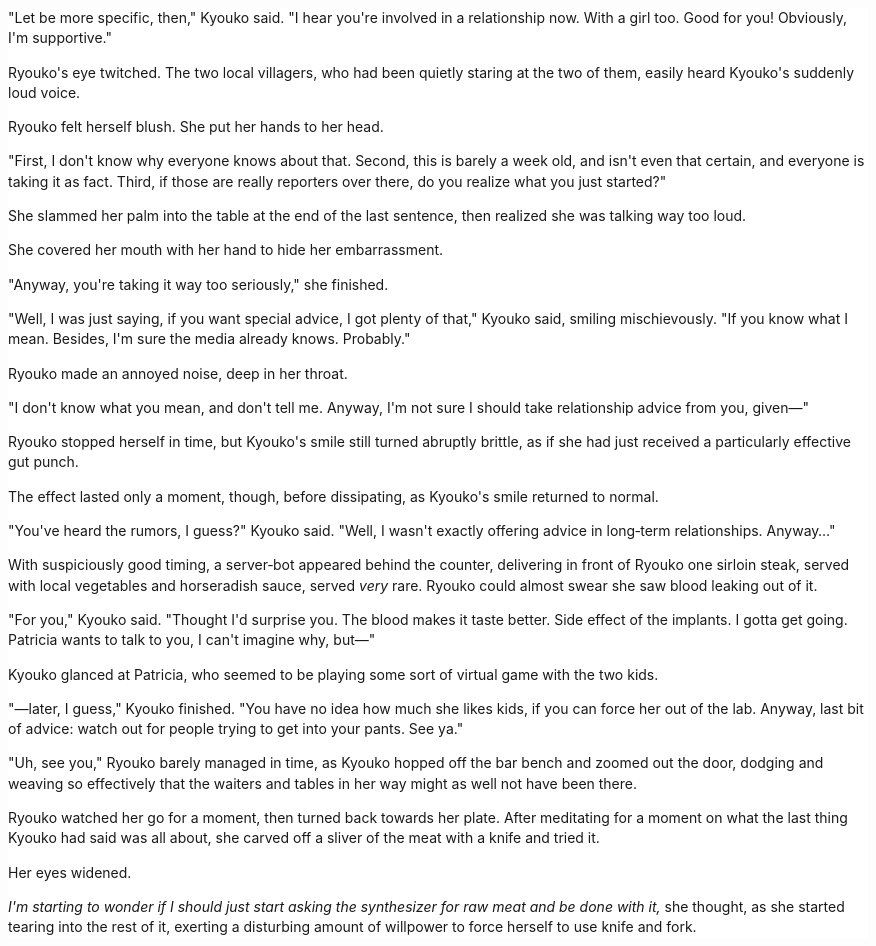 "Let be more specific, then," Kyouko said. "I hear you're involved in a relationship now. With a girl too. Good for you! Obviously, I'm supportive."

Ryouko's eye twitched. The two local villagers, who had been quietly staring at the two of them, easily heard Kyouko's suddenly loud voice.

Ryouko felt herself blush. She put her hands to her head.

"First, I don't know why everyone knows about that. Second, this is barely a week old, and isn't even that certain, and everyone is taking it as fact. Third, if those are really reporters over there, do you realize what you just started?"

She slammed her palm into the table at the end of the last sentence, then realized she was talking way too loud.

She covered her mouth with her hand to hide her embarrassment.

"Anyway, you're taking it way too seriously," she finished.

"Well, I was just saying, if you want special advice, I got plenty of that," Kyouko said, smiling mischievously. "If you know what I mean. Besides, I'm sure the media already knows. Probably."

Ryouko made an annoyed noise, deep in her throat.

"I don't know what you mean, and don't tell me. Anyway, I'm not sure I should take relationship advice from you, given—"

Ryouko stopped herself in time, but Kyouko's smile still turned abruptly brittle, as if she had just received a particularly effective gut punch.

The effect lasted only a moment, though, before dissipating, as Kyouko's smile returned to normal.

"You've heard the rumors, I guess?" Kyouko said. "Well, I wasn't exactly offering advice in long‐term relationships. Anyway…"

With suspiciously good timing, a server‐bot appeared behind the counter, delivering in front of Ryouko one sirloin steak, served with local vegetables and horseradish sauce, served *very* rare. Ryouko could almost swear she saw blood leaking out of it.

"For you," Kyouko said. "Thought I'd surprise you. The blood makes it taste better. Side effect of the implants. I gotta get going. Patricia wants to talk to you, I can't imagine why, but—"

Kyouko glanced at Patricia, who seemed to be playing some sort of virtual game with the two kids.

"—later, I guess," Kyouko finished. "You have no idea how much she likes kids, if you can force her out of the lab. Anyway, last bit of advice: watch out for people trying to get into your pants. See ya."

"Uh, see you," Ryouko barely managed in time, as Kyouko hopped off the bar bench and zoomed out the door, dodging and weaving so effectively that the waiters and tables in her way might as well not have been there.

Ryouko watched her go for a moment, then turned back towards her plate. After meditating for a moment on what the last thing Kyouko had said was all about, she carved off a sliver of the meat with a knife and tried it.

Her eyes widened.

*I'm starting to wonder if I should just start asking the synthesizer for raw meat and be done with it,* she thought, as she started tearing into the rest of it, exerting a disturbing amount of willpower to force herself to use knife and fork.
